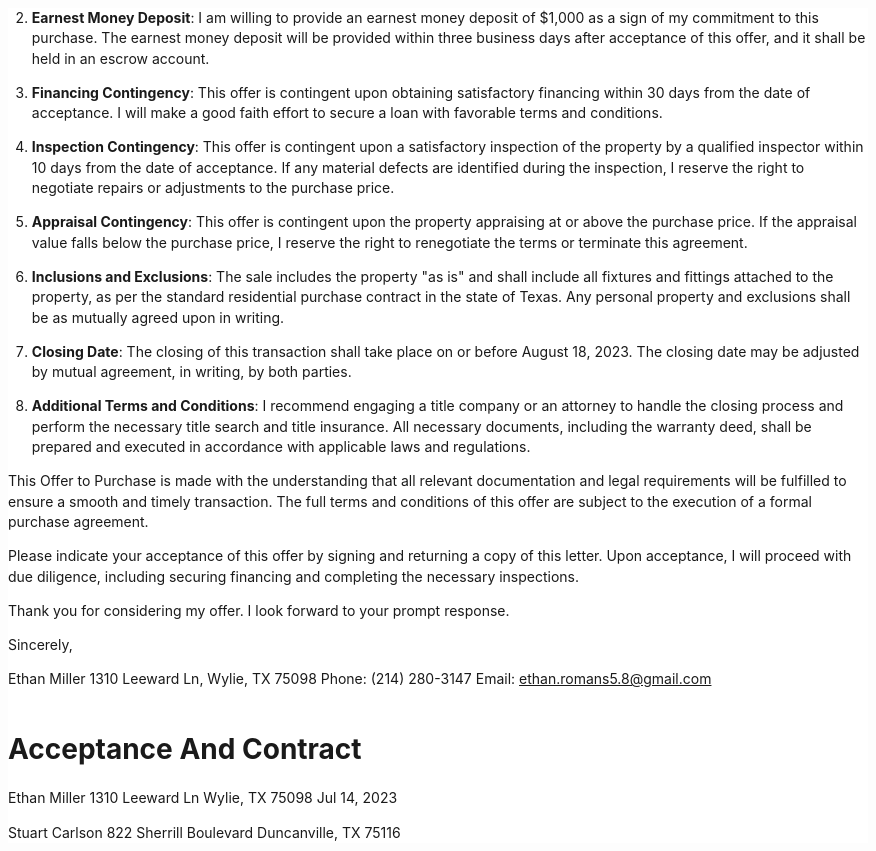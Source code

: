 2. **Earnest Money Deposit**: I am willing to provide an earnest money deposit of $1,000 as a sign of my commitment to this purchase. The earnest money deposit will be provided within three business days after acceptance of this offer, and it shall be held in an escrow account.
    
3. **Financing Contingency**: This offer is contingent upon obtaining satisfactory financing within 30 days from the date of acceptance. I will make a good faith effort to secure a loan with favorable terms and conditions.
    
4. **Inspection Contingency**: This offer is contingent upon a satisfactory inspection of the property by a qualified inspector within 10 days from the date of acceptance. If any material defects are identified during the inspection, I reserve the right to negotiate repairs or adjustments to the purchase price.
    
5. **Appraisal Contingency**: This offer is contingent upon the property appraising at or above the purchase price. If the appraisal value falls below the purchase price, I reserve the right to renegotiate the terms or terminate this agreement.
    
6. **Inclusions and Exclusions**: The sale includes the property "as is" and shall include all fixtures and fittings attached to the property, as per the standard residential purchase contract in the state of Texas. Any personal property and exclusions shall be as mutually agreed upon in writing.
    
7. **Closing Date**: The closing of this transaction shall take place on or before August 18, 2023. The closing date may be adjusted by mutual agreement, in writing, by both parties.
    
8. **Additional Terms and Conditions**: I recommend engaging a title company or an attorney to handle the closing process and perform the necessary title search and title insurance. All necessary documents, including the warranty deed, shall be prepared and executed in accordance with applicable laws and regulations.
    

This Offer to Purchase is made with the understanding that all relevant documentation and legal requirements will be fulfilled to ensure a smooth and timely transaction. The full terms and conditions of this offer are subject to the execution of a formal purchase agreement.

Please indicate your acceptance of this offer by signing and returning a copy of this letter. Upon acceptance, I will proceed with due diligence, including securing financing and completing the necessary inspections.

Thank you for considering my offer. I look forward to your prompt response.

Sincerely,

Ethan Miller
1310 Leeward Ln, Wylie, TX 75098
Phone: (214) 280-3147
Email: ethan.romans5.8@gmail.com

# Acceptance And Contract

Ethan Miller
1310 Leeward Ln
Wylie, TX 75098
Jul 14, 2023

Stuart Carlson
822 Sherrill Boulevard
Duncanville, TX 75116

